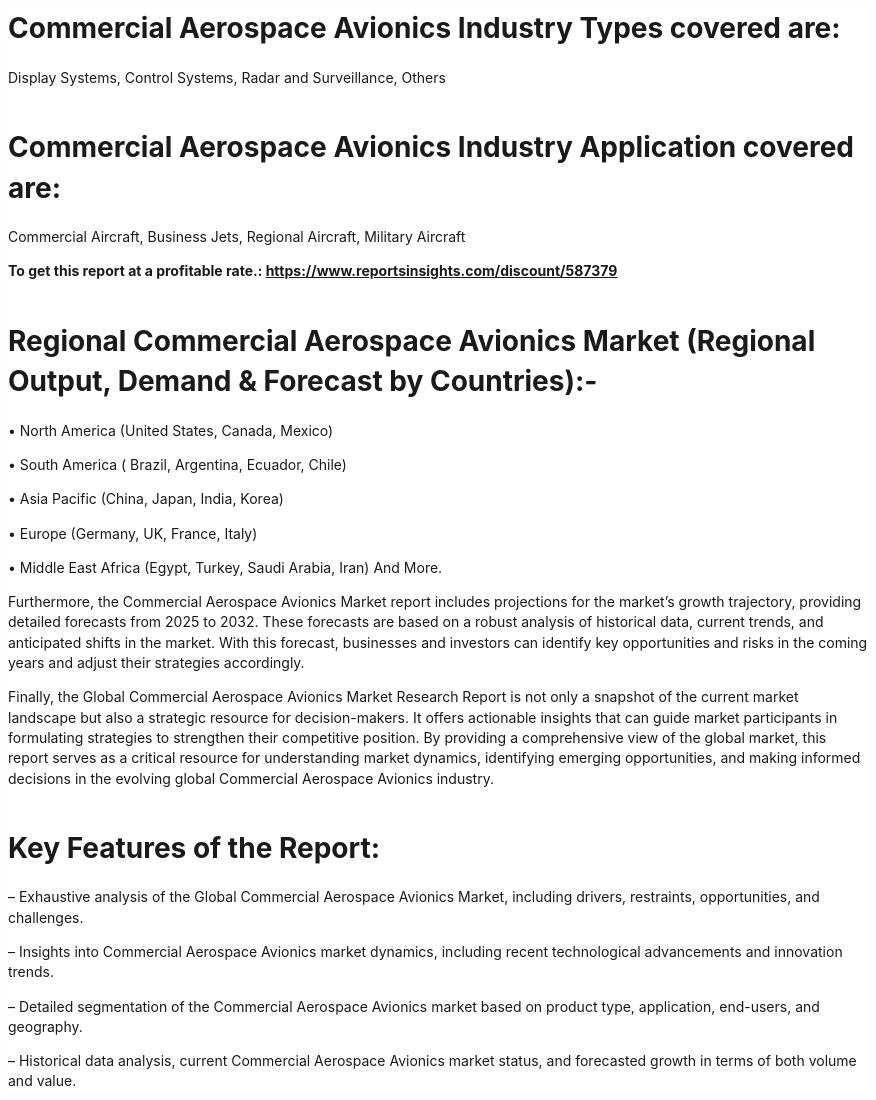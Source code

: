 # <strong>Commercial Aerospace Avionics Industry Types covered are:</strong>

Display Systems, Control Systems, Radar and Surveillance, Others

# <strong>Commercial Aerospace Avionics Industry Application covered are:</strong>

Commercial Aircraft, Business Jets, Regional Aircraft, Military Aircraft

<strong>To get this report at a profitable rate.: <a href=https://www.reportsinsights.com/discount/587379>https://www.reportsinsights.com/discount/587379</a></strong>

# <strong>Regional Commercial Aerospace Avionics Market (Regional Output, Demand &amp; Forecast by Countries):-</strong>

• North America (United States, Canada, Mexico)

• South America ( Brazil, Argentina, Ecuador, Chile)

• Asia Pacific (China, Japan, India, Korea)

• Europe (Germany, UK, France, Italy)

• Middle East Africa (Egypt, Turkey, Saudi Arabia, Iran) And More.

Furthermore, the Commercial Aerospace Avionics Market report includes projections for the market’s growth trajectory, providing detailed forecasts from 2025 to 2032. These forecasts are based on a robust analysis of historical data, current trends, and anticipated shifts in the market. With this forecast, businesses and investors can identify key opportunities and risks in the coming years and adjust their strategies accordingly.

Finally, the Global Commercial Aerospace Avionics Market Research Report is not only a snapshot of the current market landscape but also a strategic resource for decision-makers. It offers actionable insights that can guide market participants in formulating strategies to strengthen their competitive position. By providing a comprehensive view of the global market, this report serves as a critical resource for understanding market dynamics, identifying emerging opportunities, and making informed decisions in the evolving global Commercial Aerospace Avionics industry.

# <strong>Key Features of the Report:</strong>

– Exhaustive analysis of the Global Commercial Aerospace Avionics Market, including drivers, restraints, opportunities, and challenges.

– Insights into Commercial Aerospace Avionics market dynamics, including recent technological advancements and innovation trends.

– Detailed segmentation of the Commercial Aerospace Avionics market based on product type, application, end-users, and geography.

– Historical data analysis, current Commercial Aerospace Avionics market status, and forecasted growth in terms of both volume and value.
